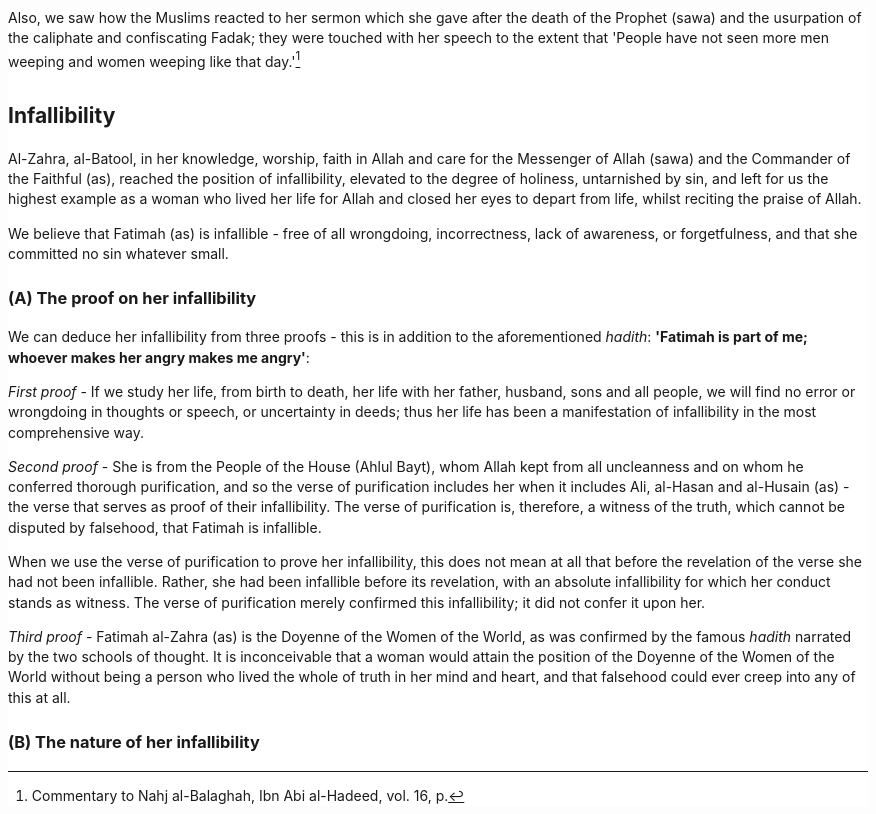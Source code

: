 Also, we saw how the Muslims reacted to her sermon which she gave after
the death of the Prophet (sawa) and the usurpation of the caliphate and
confiscating Fadak; they were touched with her speech to the extent that
'People have not seen more men weeping and women weeping like that
day.'[^15]

Infallibility
-------------

Al-Zahra, al-Batool, in her knowledge, worship, faith in Allah and care
for the Messenger of Allah (sawa) and the Commander of the Faithful
(as), reached the position of infallibility, elevated to the degree of
holiness, untarnished by sin, and left for us the highest example as a
woman who lived her life for Allah and closed her eyes to depart from
life, whilst reciting the praise of Allah.

We believe that Fatimah (as) is infallible - free of all wrongdoing,
incorrectness, lack of awareness, or forgetfulness, and that she
committed no sin whatever small.

### (A) The proof on her infallibility

We can deduce her infallibility from three proofs - this is in addition
to the aforementioned *hadith*: **'Fatimah is part of me; whoever makes
her angry makes me angry'**:

*First proof* - If we study her life, from birth to death, her life with
her father, husband, sons and all people, we will find no error or
wrongdoing in thoughts or speech, or uncertainty in deeds; thus her life
has been a manifestation of infallibility in the most comprehensive way.

*Second proof* - She is from the People of the House (Ahlul Bayt), whom
Allah kept from all uncleanness and on whom he conferred thorough
purification, and so the verse of purification includes her when it
includes Ali, al-Hasan and al-Husain (as) - the verse that serves as
proof of their infallibility. The verse of purification is, therefore, a
witness of the truth, which cannot be disputed by falsehood, that
Fatimah is infallible.

When we use the verse of purification to prove her infallibility, this
does not mean at all that before the revelation of the verse she had not
been infallible. Rather, she had been infallible before its revelation,
with an absolute infallibility for which her conduct stands as witness.
The verse of purification merely confirmed this infallibility; it did
not confer it upon her.

*Third proof* - Fatimah al-Zahra (as) is the Doyenne of the Women of the
World, as was confirmed by the famous *hadith* narrated by the two
schools of thought. It is inconceivable that a woman would attain the
position of the Doyenne of the Women of the World without being a person
who lived the whole of truth in her mind and heart, and that falsehood
could ever creep into any of this at all.

### (B) The nature of her infallibility


[^1]: Al-Kashshaf commentary, vol. 4, p. 670; Shawahid al-Tanzeel,
[^2]: Al-Qummi commentary, vol.1, p. 104; Sahih Muslim, vol. 4, p. 1871;
[^3]: Al-Tabari, vol. 22, p. 5-8; Fada'il al-Khamsah fil Sihah
[^4]: Sahih al-Bukhari, al-Karmani commentary, vol. 15, p. 4,Musnad
[^5]: Musnad Abu Dawood, p. 196, hadith 1373; al-Mustadrak, vol. 3, p.
[^6]: Sahih Muslim, vol. 4, p. 1905; Fada'il al-Khamsah, vol. 3, p.
[^7]: Hilyat al-Awliya', vol. 2, p. 42.
[^8]: Sahih al-Bukhari, al-Karmani commentary, vol. 15, p. 5.
[^9]: Sahih Muslim, vol. 4, p. 1903.
[^10]: Ma Rawat-hu al-'Ammah min Manaqib Ahlul Bayt, p. 23; Bihar
[^11]: Bihar al-Anwar, vol. 44, p. 367.
[^12]: Musnad Ahmad, vol. 3, p. 642.
[^13]: Ma Rawat-hu al-'Ammah min Manaqib Ahlul Bayt, p. 229; A'yan
[^14]: Al-Mustarshid, al-Tabari, p. 376; al-Imamah wal Siyasah, p. 13.
[^15]: Commentary to Nahj al-Balaghah, Ibn Abi al-Hadeed, vol. 16, p.
[^16]: For the reader who wants to know his eminence's opinion